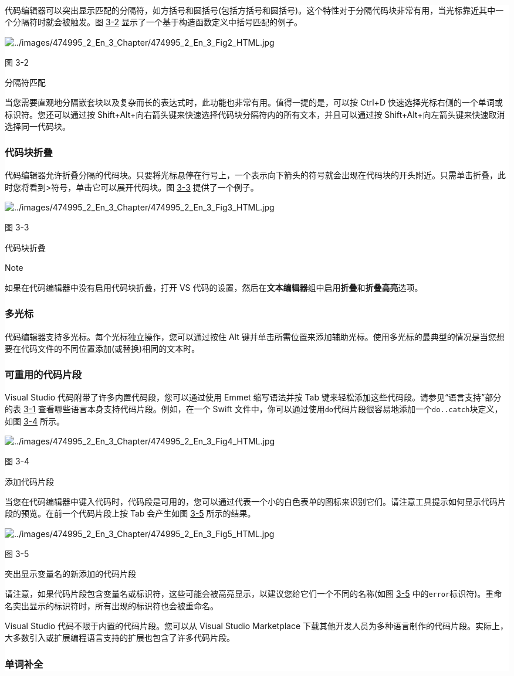 代码编辑器可以突出显示匹配的分隔符，如方括号和圆括号(包括方括号和圆括号)。这个特性对于分隔代码块非常有用，当光标靠近其中一个分隔符时就会被触发。图 [3-2](#Fig2) 显示了一个基于构造函数定义中括号匹配的例子。

![../images/474995_2_En_3_Chapter/474995_2_En_3_Fig2_HTML.jpg](../images/474995_2_En_3_Chapter/474995_2_En_3_Fig2_HTML.jpg)

图 3-2

分隔符匹配

当您需要直观地分隔嵌套块以及复杂而长的表达式时，此功能也非常有用。值得一提的是，可以按 Ctrl+D 快速选择光标右侧的一个单词或标识符。您还可以通过按 Shift+Alt+向右箭头键来快速选择代码块分隔符内的所有文本，并且可以通过按 Shift+Alt+向左箭头键来快速取消选择同一代码块。

### 代码块折叠

代码编辑器允许折叠分隔的代码块。只要将光标悬停在行号上，一个表示向下箭头的符号就会出现在代码块的开头附近。只需单击折叠，此时您将看到>符号，单击它可以展开代码块。图 [3-3](#Fig3) 提供了一个例子。

![../images/474995_2_En_3_Chapter/474995_2_En_3_Fig3_HTML.jpg](../images/474995_2_En_3_Chapter/474995_2_En_3_Fig3_HTML.jpg)

图 3-3

代码块折叠

Note

如果在代码编辑器中没有启用代码块折叠，打开 VS 代码的设置，然后在**文本编辑器**组中启用**折叠**和**折叠高亮**选项。

### 多光标

代码编辑器支持多光标。每个光标独立操作，您可以通过按住 Alt 键并单击所需位置来添加辅助光标。使用多光标的最典型的情况是当您想要在代码文件的不同位置添加(或替换)相同的文本时。

### 可重用的代码片段

Visual Studio 代码附带了许多内置代码段，您可以通过使用 Emmet 缩写语法并按 Tab 键来轻松添加这些代码段。请参见“语言支持”部分的表 [3-1](#Tab1) 查看哪些语言本身支持代码片段。例如，在一个 Swift 文件中，你可以通过使用`do`代码片段很容易地添加一个`do..catch`块定义，如图 [3-4](#Fig4) 所示。

![../images/474995_2_En_3_Chapter/474995_2_En_3_Fig4_HTML.jpg](../images/474995_2_En_3_Chapter/474995_2_En_3_Fig4_HTML.jpg)

图 3-4

添加代码片段

当您在代码编辑器中键入代码时，代码段是可用的，您可以通过代表一个小的白色表单的图标来识别它们。请注意工具提示如何显示代码片段的预览。在前一个代码片段上按 Tab 会产生如图 [3-5](#Fig5) 所示的结果。

![../images/474995_2_En_3_Chapter/474995_2_En_3_Fig5_HTML.jpg](../images/474995_2_En_3_Chapter/474995_2_En_3_Fig5_HTML.jpg)

图 3-5

突出显示变量名的新添加的代码片段

请注意，如果代码片段包含变量名或标识符，这些可能会被高亮显示，以建议您给它们一个不同的名称(如图 [3-5](#Fig5) 中的`error`标识符)。重命名突出显示的标识符时，所有出现的标识符也会被重命名。

Visual Studio 代码不限于内置的代码片段。您可以从 Visual Studio Marketplace 下载其他开发人员为多种语言制作的代码片段。实际上，大多数引入或扩展编程语言支持的扩展也包含了许多代码片段。

### 单词补全
